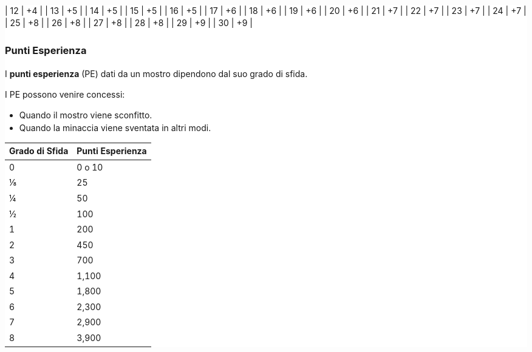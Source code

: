 | 12    | +4                  |
| 13    | +5                  |
| 14    | +5                  |
| 15    | +5                  |
| 16    | +5                  |
| 17    | +6                  |
| 18    | +6                  |
| 19    | +6                  |
| 20    | +6                  |
| 21    | +7                  |
| 22    | +7                  |
| 23    | +7                  |
| 24    | +7                  |
| 25    | +8                  |
| 26    | +8                  |
| 27    | +8                  |
| 28    | +8                  |
| 29    | +9                  |
| 30    | +9                  |

### Punti Esperienza

I **punti esperienza** (PE) dati da un mostro dipendono dal suo grado di sfida.

I PE possono venire concessi:

- Quando il mostro viene sconfitto.
- Quando la minaccia viene sventata in altri modi.

| Grado di Sfida | Punti Esperienza |
| -------------- | ---------------- |
| 0              | 0 o 10           |
| ⅛              | 25               |
| ¼              | 50               |
| ½              | 100              |
| 1              | 200              |
| 2              | 450              |
| 3              | 700              |
| 4              | 1,100            |
| 5              | 1,800            |
| 6              | 2,300            |
| 7              | 2,900            |
| 8              | 3,900            |